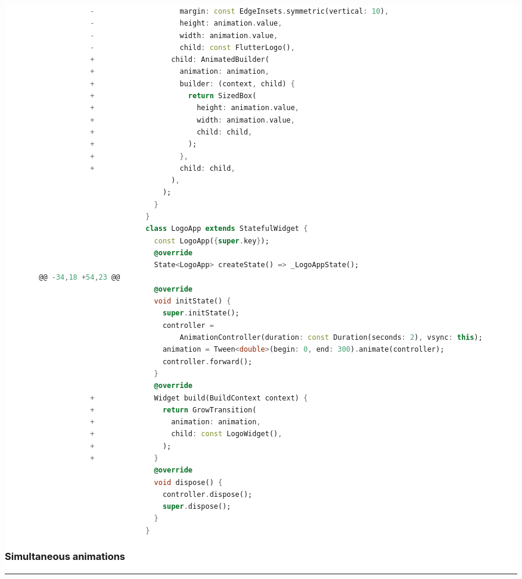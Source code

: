 ```dart
                    -                    margin: const EdgeInsets.symmetric(vertical: 10),            
                    -                    height: animation.value,            
                    -                    width: animation.value,            
                    -                    child: const FlutterLogo(),            
                    +                  child: AnimatedBuilder(            
                    +                    animation: animation,            
                    +                    builder: (context, child) {            
                    +                      return SizedBox(            
                    +                        height: animation.value,            
                    +                        width: animation.value,            
                    +                        child: child,            
                    +                      );            
                    +                    },            
                    +                    child: child,            
                                       ),            
                                     );            
                                   }            
                                 }            
                                 class LogoApp extends StatefulWidget {            
                                   const LogoApp({super.key});            
                                   @override            
                                   State<LogoApp> createState() => _LogoAppState();            
        @@ -34,18 +54,23 @@    
                                   @override            
                                   void initState() {            
                                     super.initState();            
                                     controller =            
                                         AnimationController(duration: const Duration(seconds: 2), vsync: this);            
                                     animation = Tween<double>(begin: 0, end: 300).animate(controller);            
                                     controller.forward();            
                                   }            
                                   @override            
                    +              Widget build(BuildContext context) {            
                    +                return GrowTransition(            
                    +                  animation: animation,            
                    +                  child: const LogoWidget(),            
                    +                );            
                    +              }            
                                   @override            
                                   void dispose() {            
                                     controller.dispose();            
                                     super.dispose();            
                                   }            
                                 }
```

### **Simultaneous animations**
---
